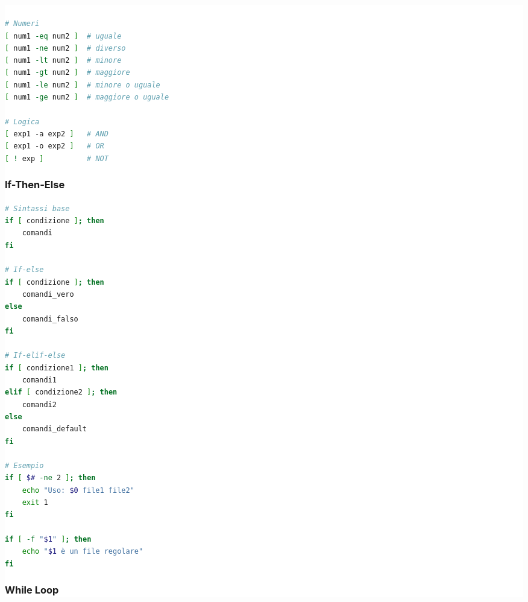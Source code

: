 ```bash

# Numeri
[ num1 -eq num2 ]  # uguale
[ num1 -ne num2 ]  # diverso
[ num1 -lt num2 ]  # minore
[ num1 -gt num2 ]  # maggiore
[ num1 -le num2 ]  # minore o uguale
[ num1 -ge num2 ]  # maggiore o uguale

# Logica
[ exp1 -a exp2 ]   # AND
[ exp1 -o exp2 ]   # OR
[ ! exp ]          # NOT
```

### If-Then-Else

```bash
# Sintassi base
if [ condizione ]; then
    comandi
fi

# If-else
if [ condizione ]; then
    comandi_vero
else
    comandi_falso
fi

# If-elif-else
if [ condizione1 ]; then
    comandi1
elif [ condizione2 ]; then
    comandi2
else
    comandi_default
fi

# Esempio
if [ $# -ne 2 ]; then
    echo "Uso: $0 file1 file2"
    exit 1
fi

if [ -f "$1" ]; then
    echo "$1 è un file regolare"
fi
```

### While Loop
